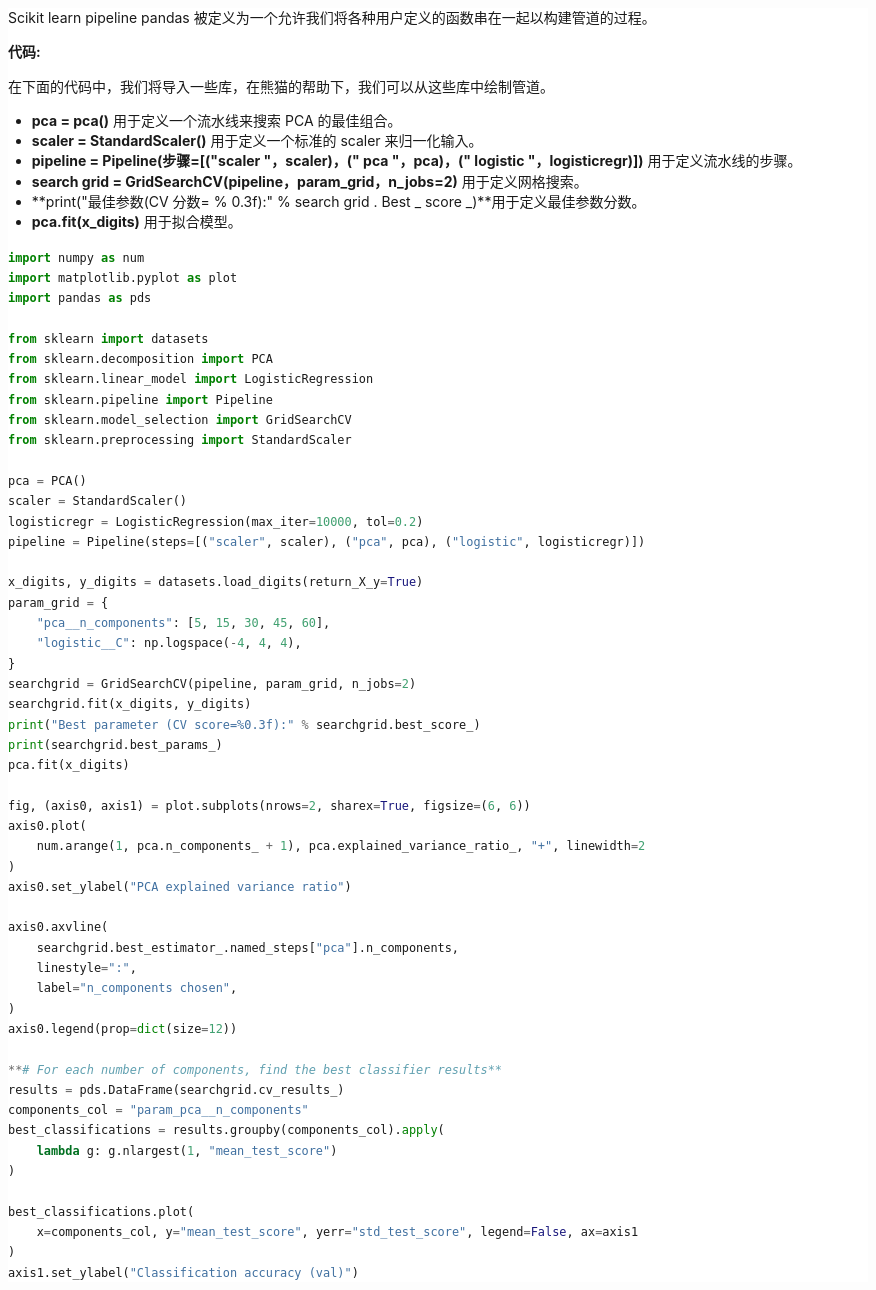 Scikit learn pipeline pandas 被定义为一个允许我们将各种用户定义的函数串在一起以构建管道的过程。

**代码:**

在下面的代码中，我们将导入一些库，在熊猫的帮助下，我们可以从这些库中绘制管道。

*   **pca = pca()** 用于定义一个流水线来搜索 PCA 的最佳组合。
*   **scaler = StandardScaler()** 用于定义一个标准的 scaler 来归一化输入。
*   **pipeline = Pipeline(步骤=[("scaler "，scaler)，(" pca "，pca)，(" logistic "，logisticregr)])** 用于定义流水线的步骤。
*   **search grid = GridSearchCV(pipeline，param_grid，n_jobs=2)** 用于定义网格搜索。
*   **print("最佳参数(CV 分数= % 0.3f):" % search grid . Best _ score _)**用于定义最佳参数分数。
*   **pca.fit(x_digits)** 用于拟合模型。

```py
import numpy as num
import matplotlib.pyplot as plot
import pandas as pds

from sklearn import datasets
from sklearn.decomposition import PCA
from sklearn.linear_model import LogisticRegression
from sklearn.pipeline import Pipeline
from sklearn.model_selection import GridSearchCV
from sklearn.preprocessing import StandardScaler

pca = PCA()
scaler = StandardScaler()
logisticregr = LogisticRegression(max_iter=10000, tol=0.2)
pipeline = Pipeline(steps=[("scaler", scaler), ("pca", pca), ("logistic", logisticregr)])

x_digits, y_digits = datasets.load_digits(return_X_y=True)
param_grid = {
    "pca__n_components": [5, 15, 30, 45, 60],
    "logistic__C": np.logspace(-4, 4, 4),
}
searchgrid = GridSearchCV(pipeline, param_grid, n_jobs=2)
searchgrid.fit(x_digits, y_digits)
print("Best parameter (CV score=%0.3f):" % searchgrid.best_score_)
print(searchgrid.best_params_)
pca.fit(x_digits)

fig, (axis0, axis1) = plot.subplots(nrows=2, sharex=True, figsize=(6, 6))
axis0.plot(
    num.arange(1, pca.n_components_ + 1), pca.explained_variance_ratio_, "+", linewidth=2
)
axis0.set_ylabel("PCA explained variance ratio")

axis0.axvline(
    searchgrid.best_estimator_.named_steps["pca"].n_components,
    linestyle=":",
    label="n_components chosen",
)
axis0.legend(prop=dict(size=12))

**# For each number of components, find the best classifier results**
results = pds.DataFrame(searchgrid.cv_results_)
components_col = "param_pca__n_components"
best_classifications = results.groupby(components_col).apply(
    lambda g: g.nlargest(1, "mean_test_score")
)

best_classifications.plot(
    x=components_col, y="mean_test_score", yerr="std_test_score", legend=False, ax=axis1
)
axis1.set_ylabel("Classification accuracy (val)")
```